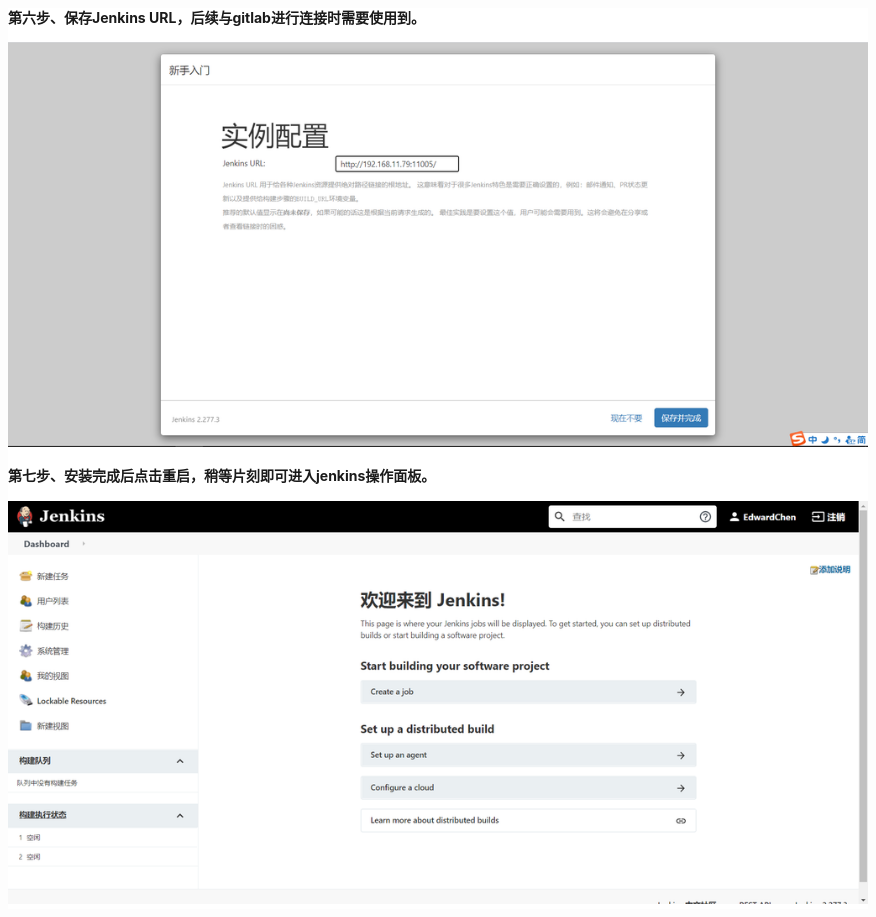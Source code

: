 

**第六步、保存Jenkins URL，后续与gitlab进行连接时需要使用到。**

![image-20210421141910908](Jenkins.assets/image-20210421141910908.png)



**第七步、安装完成后点击重启，稍等片刻即可进入jenkins操作面板。**

![image-20210421142223217](Jenkins.assets/image-20210421142223217.png)


